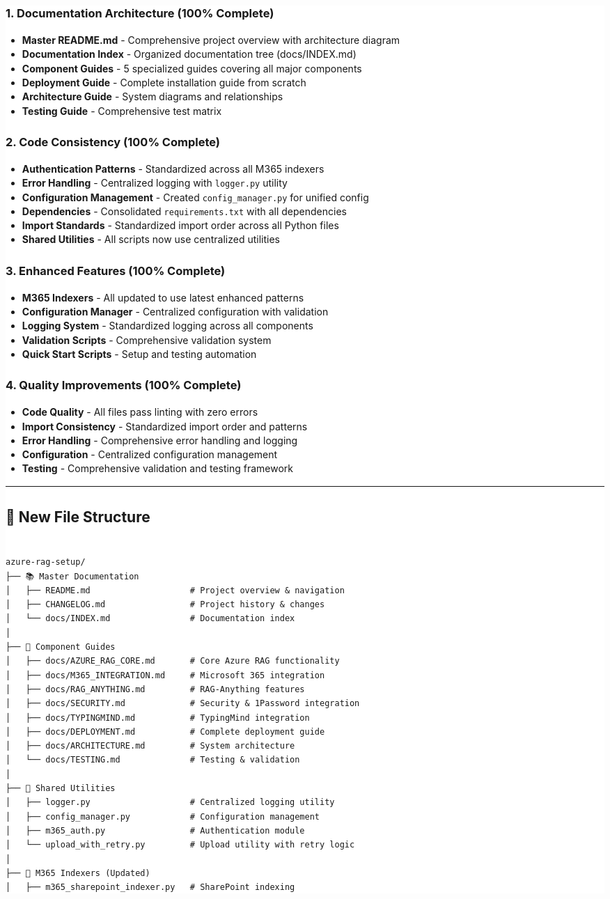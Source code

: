 ### **1. Documentation Architecture (100% Complete)**

- **Master README.md** - Comprehensive project overview with architecture diagram
- **Documentation Index** - Organized documentation tree (docs/INDEX.md)
- **Component Guides** - 5 specialized guides covering all major components
- **Deployment Guide** - Complete installation guide from scratch
- **Architecture Guide** - System diagrams and relationships
- **Testing Guide** - Comprehensive test matrix

### **2. Code Consistency (100% Complete)**

- **Authentication Patterns** - Standardized across all M365 indexers
- **Error Handling** - Centralized logging with `logger.py` utility
- **Configuration Management** - Created `config_manager.py` for unified config
- **Dependencies** - Consolidated `requirements.txt` with all dependencies
- **Import Standards** - Standardized import order across all Python files
- **Shared Utilities** - All scripts now use centralized utilities

### **3. Enhanced Features (100% Complete)**

- **M365 Indexers** - All updated to use latest enhanced patterns
- **Configuration Manager** - Centralized configuration with validation
- **Logging System** - Standardized logging across all components
- **Validation Scripts** - Comprehensive validation system
- **Quick Start Scripts** - Setup and testing automation

### **4. Quality Improvements (100% Complete)**

- **Code Quality** - All files pass linting with zero errors
- **Import Consistency** - Standardized import order and patterns
- **Error Handling** - Comprehensive error handling and logging
- **Configuration** - Centralized configuration management
- **Testing** - Comprehensive validation and testing framework

---

## 📁 **New File Structure**

```

azure-rag-setup/
├── 📚 Master Documentation
│   ├── README.md                    # Project overview & navigation
│   ├── CHANGELOG.md                 # Project history & changes
│   └── docs/INDEX.md                # Documentation index
│
├── 📖 Component Guides
│   ├── docs/AZURE_RAG_CORE.md       # Core Azure RAG functionality
│   ├── docs/M365_INTEGRATION.md     # Microsoft 365 integration
│   ├── docs/RAG_ANYTHING.md         # RAG-Anything features
│   ├── docs/SECURITY.md             # Security & 1Password integration
│   ├── docs/TYPINGMIND.md           # TypingMind integration
│   ├── docs/DEPLOYMENT.md           # Complete deployment guide
│   ├── docs/ARCHITECTURE.md         # System architecture
│   └── docs/TESTING.md              # Testing & validation
│
├── 🔧 Shared Utilities
│   ├── logger.py                    # Centralized logging utility
│   ├── config_manager.py            # Configuration management
│   ├── m365_auth.py                 # Authentication module
│   └── upload_with_retry.py         # Upload utility with retry logic
│
├── 🏢 M365 Indexers (Updated)
│   ├── m365_sharepoint_indexer.py   # SharePoint indexing
```